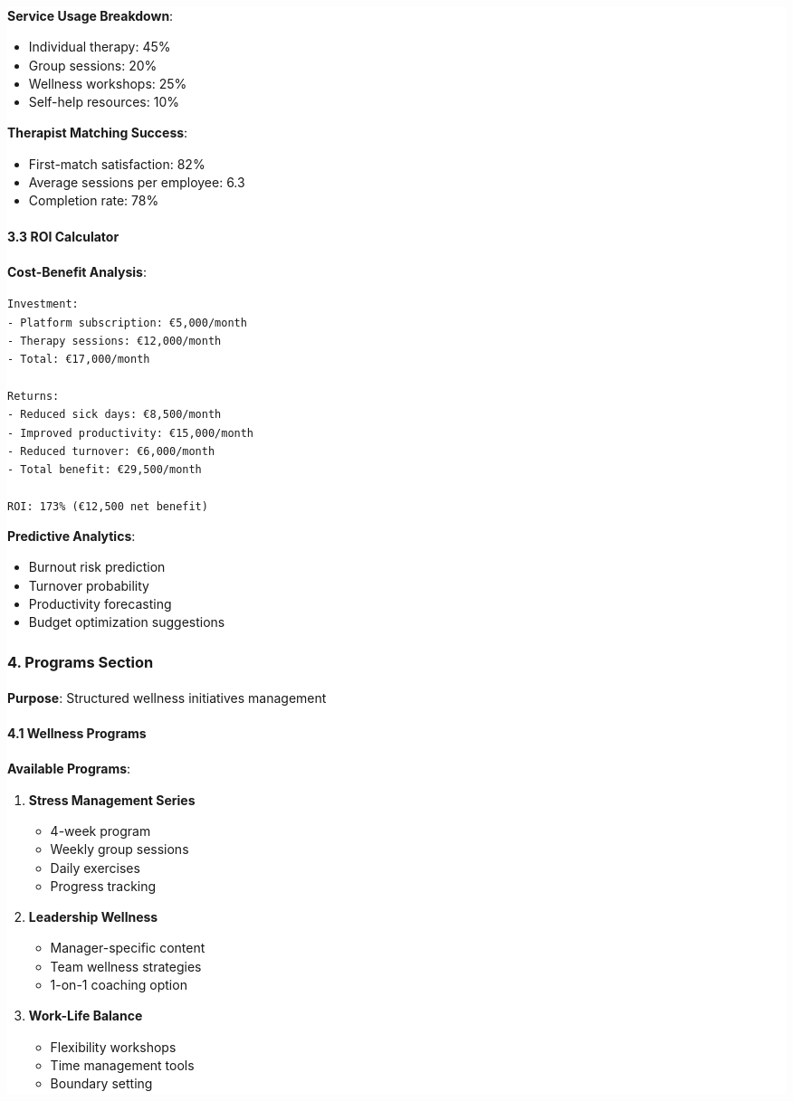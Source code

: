 **Service Usage Breakdown**:
- Individual therapy: 45%
- Group sessions: 20%
- Wellness workshops: 25%
- Self-help resources: 10%

**Therapist Matching Success**:
- First-match satisfaction: 82%
- Average sessions per employee: 6.3
- Completion rate: 78%

#### 3.3 ROI Calculator

**Cost-Benefit Analysis**:
```
Investment:
- Platform subscription: €5,000/month
- Therapy sessions: €12,000/month
- Total: €17,000/month

Returns:
- Reduced sick days: €8,500/month
- Improved productivity: €15,000/month
- Reduced turnover: €6,000/month
- Total benefit: €29,500/month

ROI: 173% (€12,500 net benefit)
```

**Predictive Analytics**:
- Burnout risk prediction
- Turnover probability
- Productivity forecasting
- Budget optimization suggestions

### 4. Programs Section
**Purpose**: Structured wellness initiatives management

#### 4.1 Wellness Programs

**Available Programs**:
1. **Stress Management Series**
   - 4-week program
   - Weekly group sessions
   - Daily exercises
   - Progress tracking

2. **Leadership Wellness**
   - Manager-specific content
   - Team wellness strategies
   - 1-on-1 coaching option

3. **Work-Life Balance**
   - Flexibility workshops
   - Time management tools
   - Boundary setting
